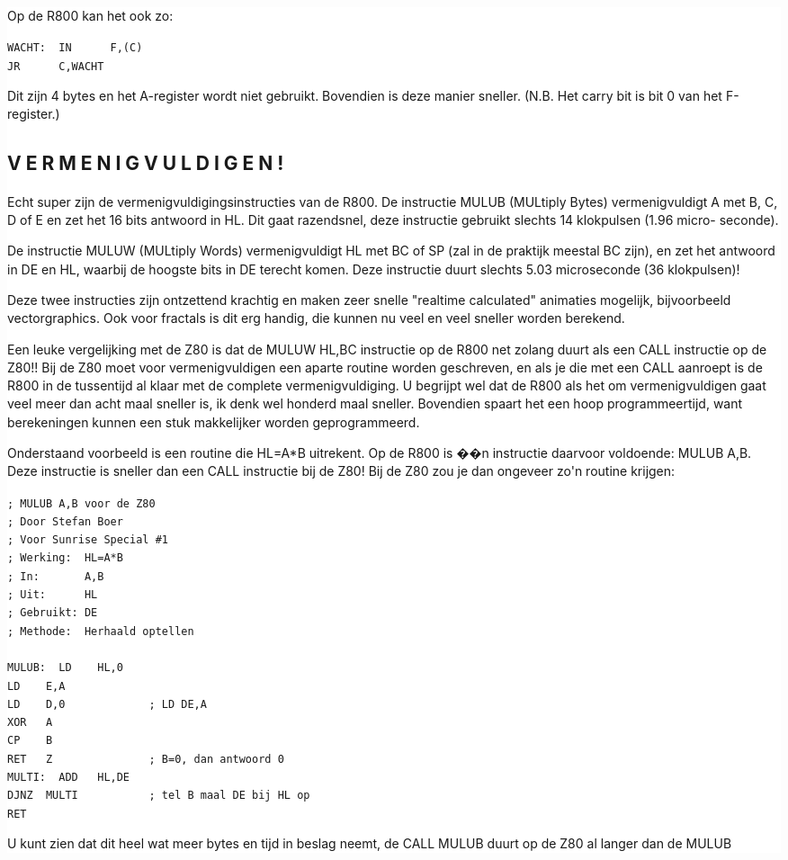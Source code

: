 Op de R800 kan het ook zo:
```
WACHT:  IN      F,(C)
JR      C,WACHT
```
Dit  zijn  4 bytes  en het  A-register wordt  niet gebruikt.
Bovendien is deze manier sneller. (N.B. Het carry bit is bit
0 van het F-register.)


## V E R M E N I G V U L D I G E N !

Echt  super  zijn  de  vermenigvuldigingsinstructies van  de
R800. De instructie MULUB (MULtiply Bytes) vermenigvuldigt A
met B, C, D of E en zet het 16 bits antwoord in HL. Dit gaat
razendsnel, deze  instructie gebruikt  slechts 14 klokpulsen
(1.96 micro- seconde).

De instructie  MULUW (MULtiply Words) vermenigvuldigt HL met
BC  of SP  (zal in  de praktijk meestal BC zijn), en zet het
antwoord in  DE en HL, waarbij de hoogste bits in DE terecht
komen.  Deze instructie  duurt slechts 5.03 microseconde (36
klokpulsen)!

Deze twee instructies zijn ontzettend krachtig en maken zeer
snelle    "realtime    calculated"    animaties    mogelijk,
bijvoorbeeld vectorgraphics.  Ook voor  fractals is  dit erg
handig, die kunnen nu veel en veel sneller worden berekend.

Een leuke  vergelijking met  de Z80  is dat  de MULUW  HL,BC
instructie  op  de  R800  net  zolang  duurt  als  een  CALL
instructie op de Z80!! Bij de Z80 moet voor vermenigvuldigen
een  aparte routine worden geschreven, en als je die met een
CALL aanroept  is de  R800 in  de tussentijd al klaar met de
complete  vermenigvuldiging. U  begrijpt wel dat de R800 als
het om vermenigvuldigen gaat veel meer dan acht maal sneller
is, ik  denk wel  honderd maal sneller. Bovendien spaart het
een  hoop programmeertijd, want berekeningen kunnen een stuk
makkelijker worden geprogrammeerd.

Onderstaand  voorbeeld is  een routine die HL=A*B uitrekent.
Op de  R800 is ��n instructie daarvoor voldoende: MULUB A,B.
Deze  instructie is  sneller dan  een CALL instructie bij de
Z80! Bij de Z80 zou je dan ongeveer zo'n routine krijgen:
```
; MULUB A,B voor de Z80
; Door Stefan Boer
; Voor Sunrise Special #1
; Werking:  HL=A*B
; In:       A,B
; Uit:      HL
; Gebruikt: DE
; Methode:  Herhaald optellen

MULUB:  LD    HL,0
LD    E,A
LD    D,0             ; LD DE,A
XOR   A
CP    B
RET   Z               ; B=0, dan antwoord 0
MULTI:  ADD   HL,DE
DJNZ  MULTI           ; tel B maal DE bij HL op
RET
```
U  kunt zien  dat dit  heel wat meer bytes en tijd in beslag
neemt, de  CALL MULUB duurt op de Z80 al langer dan de MULUB